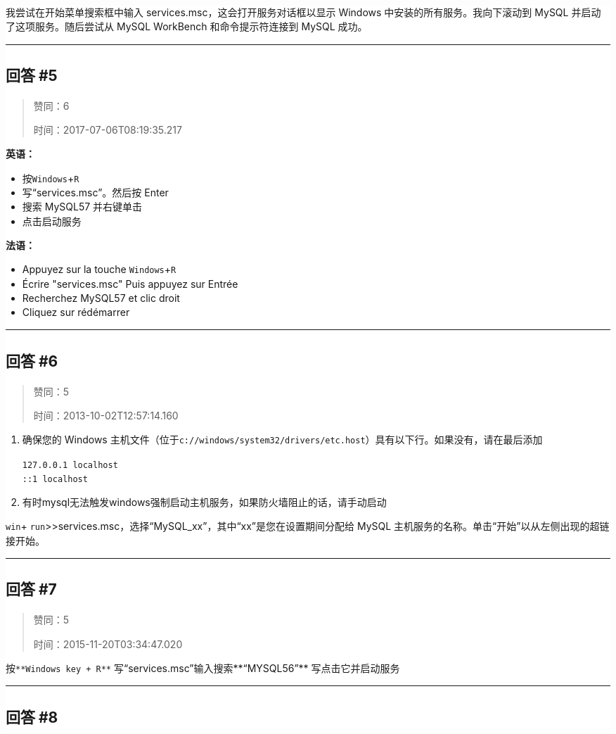 我尝试在开始菜单搜索框中输入 services.msc，这会打开服务对话框以显示 Windows 中安装的所有服务。我向下滚动到 MySQL 并启动了这项服务。随后尝试从 MySQL WorkBench 和命令提示符连接到 MySQL 成功。

* * *

## 回答 #5

> 赞同：6
> 
> 时间：2017-07-06T08:19:35.217

**英语：**

*   按`Windows`+`R`
*   写“services.msc”。然后按 Enter
*   搜索 MySQL57 并右键单击
*   点击启动服务

**法语：**

*   Appuyez sur la touche `Windows`+`R`
*   Écrire "services.msc" Puis appuyez sur Entrée
*   Recherchez MySQL57 et clic droit
*   Cliquez sur rédémarrer

* * *

## 回答 #6

> 赞同：5
> 
> 时间：2013-10-02T12:57:14.160

1.  确保您的 Windows 主机文件（位于`c://windows/system32/drivers/etc.host`）具有以下行。如果没有，请在最后添加

    ```
    127.0.0.1 localhost
    ::1 localhost 
    ```

2.  有时mysql无法触发windows强制启动主机服务，如果防火墙阻止的话，请手动启动

`win`+ `run`>>services.msc，选择“MySQL_xx”，其中“xx”是您在设置期间分配给 MySQL 主机服务的名称。单击“开始”以从左侧出现的超链接开始。

* * *

## 回答 #7

> 赞同：5
> 
> 时间：2015-11-20T03:34:47.020

按`**Windows key + R**` 写“services.msc”输入搜索**“MYSQL56”** 写点击它并启动服务

* * *

## 回答 #8
